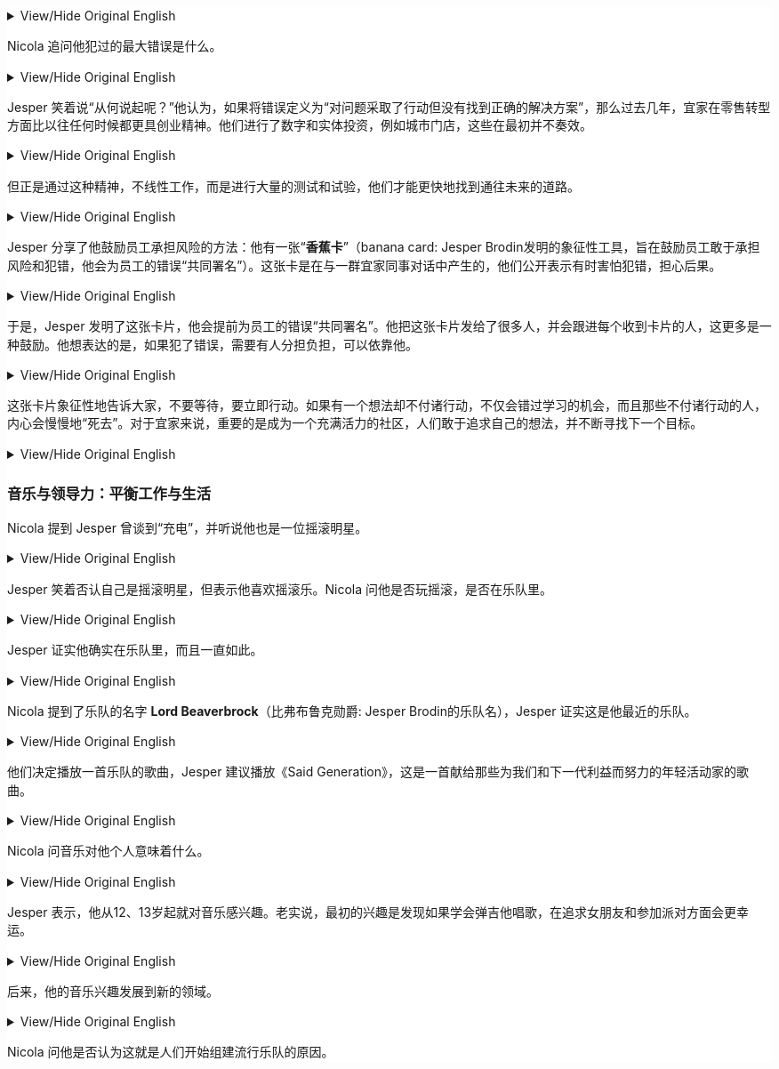<details><summary>View/Hide Original English</summary></details>

Nicola 追问他犯过的最大错误是什么。

<details><summary>View/Hide Original English</summary></details>

Jesper 笑着说“从何说起呢？”他认为，如果将错误定义为“对问题采取了行动但没有找到正确的解决方案”，那么过去几年，宜家在零售转型方面比以往任何时候都更具创业精神。他们进行了数字和实体投资，例如城市门店，这些在最初并不奏效。

<details><summary>View/Hide Original English</summary></details>

但正是通过这种精神，不线性工作，而是进行大量的测试和试验，他们才能更快地找到通往未来的道路。

<details><summary>View/Hide Original English</summary></details>

Jesper 分享了他鼓励员工承担风险的方法：他有一张“**香蕉卡**”（banana card: Jesper Brodin发明的象征性工具，旨在鼓励员工敢于承担风险和犯错，他会为员工的错误“共同署名”）。这张卡是在与一群宜家同事对话中产生的，他们公开表示有时害怕犯错，担心后果。

<details><summary>View/Hide Original English</summary></details>

于是，Jesper 发明了这张卡片，他会提前为员工的错误“共同署名”。他把这张卡片发给了很多人，并会跟进每个收到卡片的人，这更多是一种鼓励。他想表达的是，如果犯了错误，需要有人分担负担，可以依靠他。

<details><summary>View/Hide Original English</summary></details>

这张卡片象征性地告诉大家，不要等待，要立即行动。如果有一个想法却不付诸行动，不仅会错过学习的机会，而且那些不付诸行动的人，内心会慢慢地“死去”。对于宜家来说，重要的是成为一个充满活力的社区，人们敢于追求自己的想法，并不断寻找下一个目标。

<details><summary>View/Hide Original English</summary></details>

### 音乐与领导力：平衡工作与生活

Nicola 提到 Jesper 曾谈到“充电”，并听说他也是一位摇滚明星。

<details><summary>View/Hide Original English</summary></details>

Jesper 笑着否认自己是摇滚明星，但表示他喜欢摇滚乐。Nicola 问他是否玩摇滚，是否在乐队里。

<details><summary>View/Hide Original English</summary></details>

Jesper 证实他确实在乐队里，而且一直如此。

<details><summary>View/Hide Original English</summary></details>

Nicola 提到了乐队的名字 **Lord Beaverbrock**（比弗布鲁克勋爵: Jesper Brodin的乐队名），Jesper 证实这是他最近的乐队。

<details><summary>View/Hide Original English</summary></details>

他们决定播放一首乐队的歌曲，Jesper 建议播放《Said Generation》，这是一首献给那些为我们和下一代利益而努力的年轻活动家的歌曲。

<details><summary>View/Hide Original English</summary></details>

Nicola 问音乐对他个人意味着什么。

<details><summary>View/Hide Original English</summary></details>

Jesper 表示，他从12、13岁起就对音乐感兴趣。老实说，最初的兴趣是发现如果学会弹吉他唱歌，在追求女朋友和参加派对方面会更幸运。

<details><summary>View/Hide Original English</summary></details>

后来，他的音乐兴趣发展到新的领域。

<details><summary>View/Hide Original English</summary></details>

Nicola 问他是否认为这就是人们开始组建流行乐队的原因。
